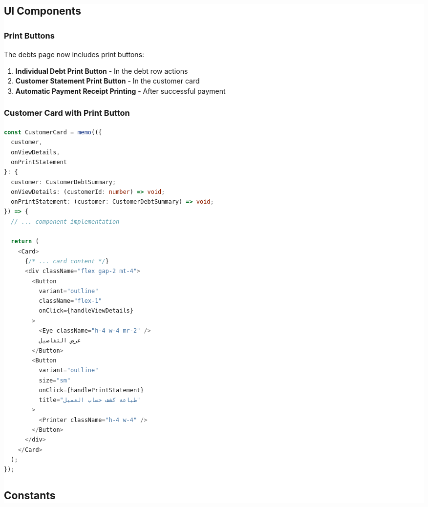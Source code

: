 ## UI Components

### Print Buttons

The debts page now includes print buttons:

1. **Individual Debt Print Button** - In the debt row actions
2. **Customer Statement Print Button** - In the customer card
3. **Automatic Payment Receipt Printing** - After successful payment

### Customer Card with Print Button

```typescript
const CustomerCard = memo(({ 
  customer, 
  onViewDetails,
  onPrintStatement
}: { 
  customer: CustomerDebtSummary;
  onViewDetails: (customerId: number) => void;
  onPrintStatement: (customer: CustomerDebtSummary) => void;
}) => {
  // ... component implementation
  
  return (
    <Card>
      {/* ... card content */}
      <div className="flex gap-2 mt-4">
        <Button 
          variant="outline" 
          className="flex-1"
          onClick={handleViewDetails}
        >
          <Eye className="h-4 w-4 mr-2" />
          عرض التفاصيل
        </Button>
        <Button 
          variant="outline" 
          size="sm"
          onClick={handlePrintStatement}
          title="طباعة كشف حساب العميل"
        >
          <Printer className="h-4 w-4" />
        </Button>
      </div>
    </Card>
  );
});
```

## Constants
